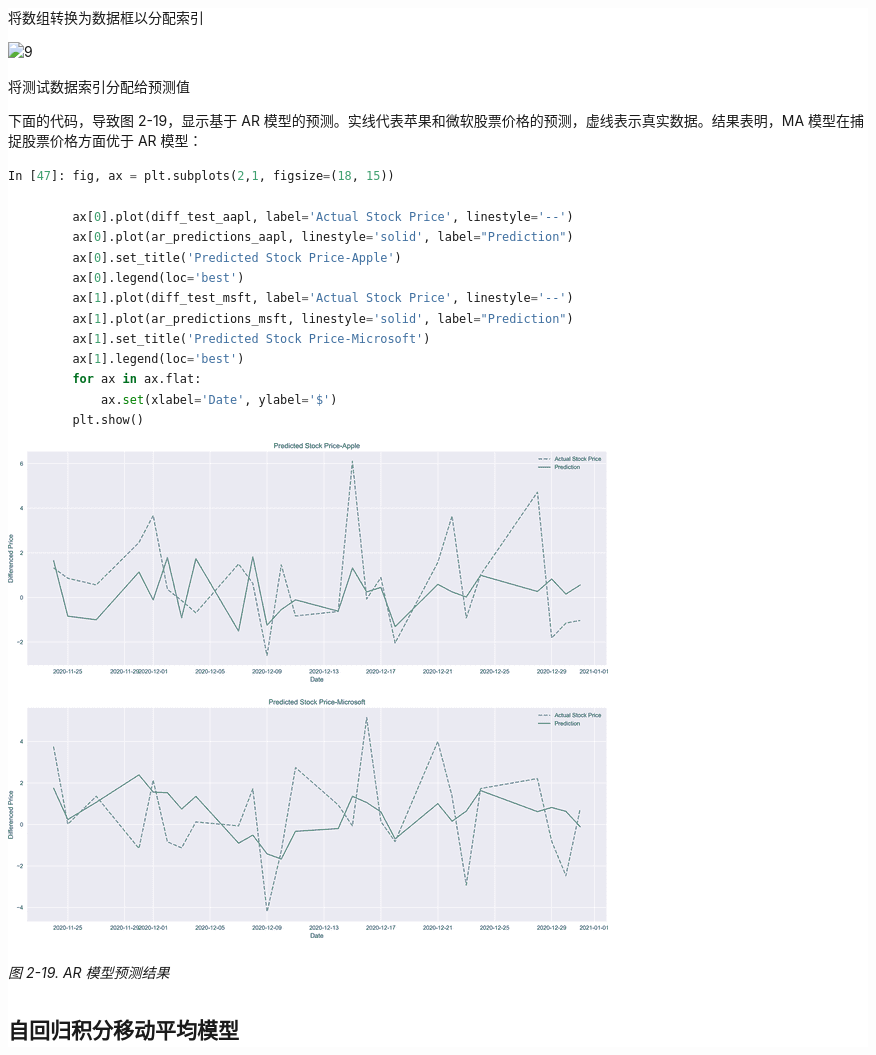 将数组转换为数据框以分配索引

![9](img/#co_introduction_to_time_series_modeling_CO11-9)

将测试数据索引分配给预测值

下面的代码，导致图 2-19，显示基于 AR 模型的预测。实线代表苹果和微软股票价格的预测，虚线表示真实数据。结果表明，MA 模型在捕捉股票价格方面优于 AR 模型：

```py
In [47]: fig, ax = plt.subplots(2,1, figsize=(18, 15))

         ax[0].plot(diff_test_aapl, label='Actual Stock Price', linestyle='--')
         ax[0].plot(ar_predictions_aapl, linestyle='solid', label="Prediction")
         ax[0].set_title('Predicted Stock Price-Apple')
         ax[0].legend(loc='best')
         ax[1].plot(diff_test_msft, label='Actual Stock Price', linestyle='--')
         ax[1].plot(ar_predictions_msft, linestyle='solid', label="Prediction")
         ax[1].set_title('Predicted Stock Price-Microsoft')
         ax[1].legend(loc='best')
         for ax in ax.flat:
             ax.set(xlabel='Date', ylabel='$')
         plt.show()
```

![ar all](img/mlfr_0219.png)

###### 图 2-19. AR 模型预测结果

## 自回归积分移动平均模型
